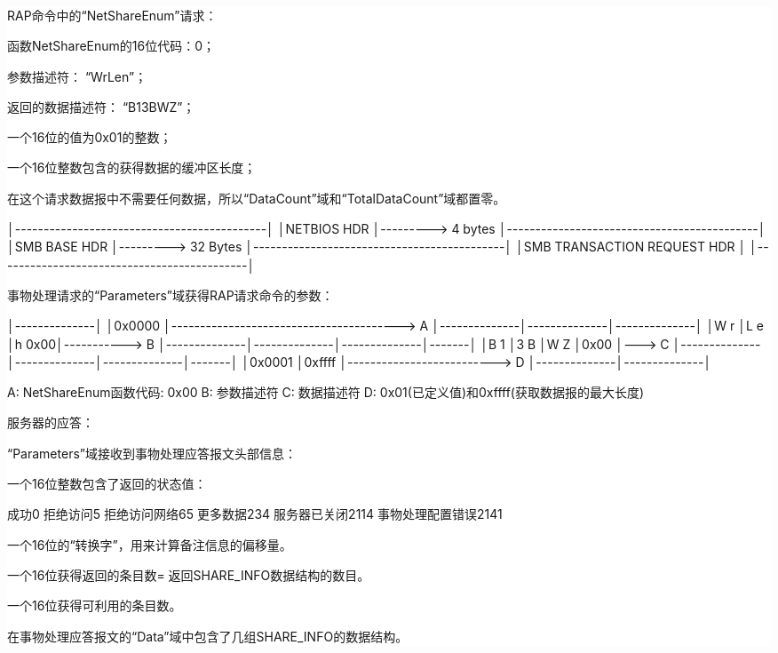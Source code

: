 RAP命令中的“NetShareEnum”请求：

函数NetShareEnum的16位代码：0；

参数描述符： “WrLen”；

返回的数据描述符： “B13BWZ”；

一个16位的值为0x01的整数；

一个16位整数包含的获得数据的缓冲区长度；

在这个请求数据报中不需要任何数据，所以“DataCount”域和“TotalDataCount”域都置零。

│--------------------------------------------│
│NETBIOS HDR │---------> 4 bytes
│--------------------------------------------│
│SMB BASE HDR │---------> 32 Bytes
│--------------------------------------------│
│SMB TRANSACTION REQUEST HDR │
│--------------------------------------------│
  
事物处理请求的“Parameters”域获得RAP请求命令的参数：

│--------------│
│0x0000 │----------------------------------------> A
│--------------│--------------│--------------│
│W r │L e │h 0x00│-----------> B
│--------------│--------------│--------------│-------│
│B 1 │3 B │W Z │0x00 │---> C
│--------------│--------------│--------------│-------│
│0x0001 │0xffff │--------------------------> D
│--------------│--------------│
  
A: NetShareEnum函数代码: 0x00
B: 参数描述符
C: 数据描述符
D: 0x01(已定义值)和0xffff(获取数据报的最大长度)
  
服务器的应答：

“Parameters”域接收到事物处理应答报文头部信息：

一个16位整数包含了返回的状态值：

成功0
拒绝访问5
拒绝访问网络65
更多数据234
服务器已关闭2114
事物处理配置错误2141
  
一个16位的“转换字”，用来计算备注信息的偏移量。

一个16位获得返回的条目数= 返回SHARE_INFO数据结构的数目。

一个16位获得可利用的条目数。

在事物处理应答报文的“Data”域中包含了几组SHARE_INFO的数据结构。
